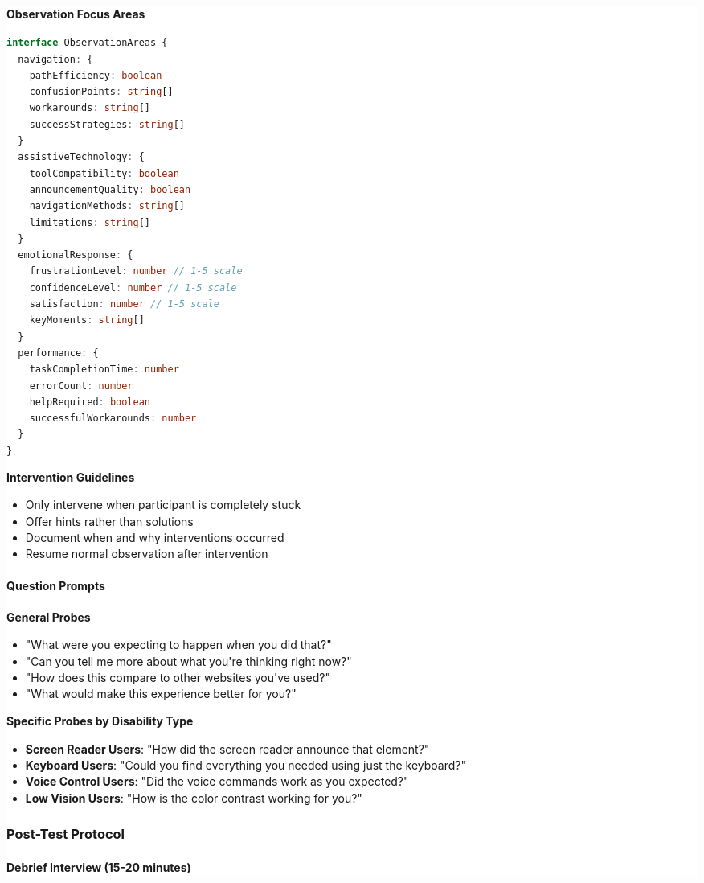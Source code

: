 **Observation Focus Areas**
```typescript
interface ObservationAreas {
  navigation: {
    pathEfficiency: boolean
    confusionPoints: string[]
    workarounds: string[]
    successStrategies: string[]
  }
  assistiveTechnology: {
    toolCompatibility: boolean
    announcementQuality: boolean
    navigationMethods: string[]
    limitations: string[]
  }
  emotionalResponse: {
    frustrationLevel: number // 1-5 scale
    confidenceLevel: number // 1-5 scale
    satisfaction: number // 1-5 scale
    keyMoments: string[]
  }
  performance: {
    taskCompletionTime: number
    errorCount: number
    helpRequired: boolean
    successfulWorkarounds: number
  }
}
```

**Intervention Guidelines**
- Only intervene when participant is completely stuck
- Offer hints rather than solutions
- Document when and why interventions occurred
- Resume normal observation after intervention

#### Question Prompts

**General Probes**
- "What were you expecting to happen when you did that?"
- "Can you tell me more about what you're thinking right now?"
- "How does this compare to other websites you've used?"
- "What would make this experience better for you?"

**Specific Probes by Disability Type**
- **Screen Reader Users**: "How did the screen reader announce that element?"
- **Keyboard Users**: "Could you find everything you needed using just the keyboard?"
- **Voice Control Users**: "Did the voice commands work as you expected?"
- **Low Vision Users**: "How is the color contrast working for you?"

### Post-Test Protocol

#### Debrief Interview (15-20 minutes)

